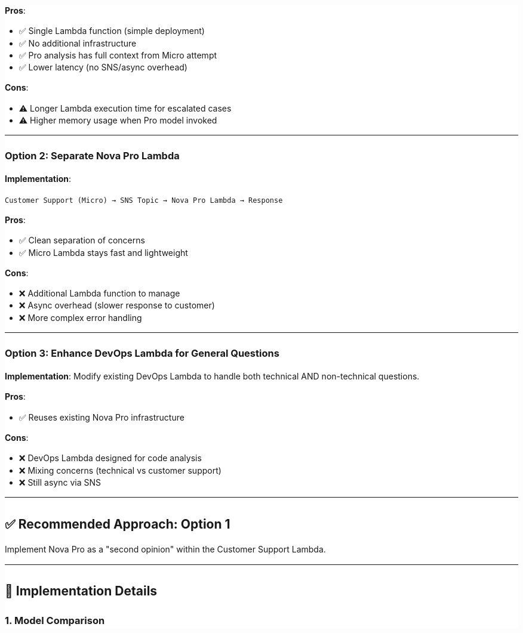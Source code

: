 **Pros**:
- ✅ Single Lambda function (simple deployment)
- ✅ No additional infrastructure
- ✅ Pro analysis has full context from Micro attempt
- ✅ Lower latency (no SNS/async overhead)

**Cons**:
- ⚠️ Longer Lambda execution time for escalated cases
- ⚠️ Higher memory usage when Pro model invoked

---

### Option 2: Separate Nova Pro Lambda

**Implementation**:
```
Customer Support (Micro) → SNS Topic → Nova Pro Lambda → Response
```

**Pros**:
- ✅ Clean separation of concerns
- ✅ Micro Lambda stays fast and lightweight

**Cons**:
- ❌ Additional Lambda function to manage
- ❌ Async overhead (slower response to customer)
- ❌ More complex error handling

---

### Option 3: Enhance DevOps Lambda for General Questions

**Implementation**:
Modify existing DevOps Lambda to handle both technical AND non-technical questions.

**Pros**:
- ✅ Reuses existing Nova Pro infrastructure

**Cons**:
- ❌ DevOps Lambda designed for code analysis
- ❌ Mixing concerns (technical vs customer support)
- ❌ Still async via SNS

---

## ✅ Recommended Approach: Option 1

Implement Nova Pro as a "second opinion" within the Customer Support Lambda.

---

## 🔧 Implementation Details

### 1. Model Comparison
